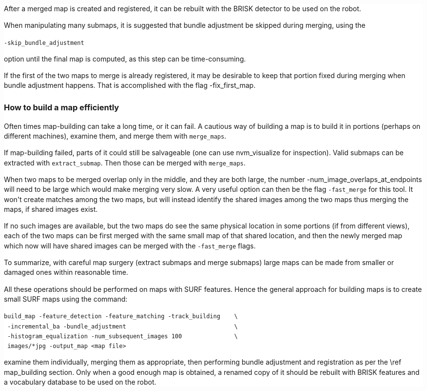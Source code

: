 After a merged map is created and registered, it can be rebuilt with
the BRISK detector to be used on the robot. 

When manipulating many submaps, it is suggested that bundle adjustment
be skipped during merging, using the 

    -skip_bundle_adjustment

option until the final map is computed, as this step can be
time-consuming.

If the first of the two maps to merge is already registered, it may be
desirable to keep that portion fixed during merging when bundle
adjustment happens. That is accomplished with the flag -fix_first_map.
  
### How to build a map efficiently

Often times map-building can take a long time, or it can fail. A
cautious way of building a map is to build it in portions (perhaps on
different machines), examine them, and merge them with `merge_maps`.

If map-building failed, parts of it could still be salvageable (one
can use nvm_visualize for inspection). Valid submaps can be extracted
with `extract_submap`. Then those can be merged with `merge_maps`.

When two maps to be merged overlap only in the middle, and they are
both large, the number -num_image_overlaps_at_endpoints will need to
be large which would make merging very slow. A very useful option can
then be the flag `-fast_merge` for this tool. It won't create matches
among the two maps, but will instead identify the shared images among
the two maps thus merging the maps, if shared images exist.

If no such images are available, but the two maps do see the same
physical location in some portions (if from different views), each of
the two maps can be first merged with the same small map of that
shared location, and then the newly merged map which now will have
shared images can be merged with the `-fast_merge` flags.

To summarize, with careful map surgery (extract submaps and merge
submaps) large maps can be made from smaller or damaged ones within
reasonable time.

All these operations should be performed on maps with SURF features.
Hence the general approach for building maps is to create small SURF
maps using the command:

    build_map -feature_detection -feature_matching -track_building    \
     -incremental_ba -bundle_adjustment                               \
     -histogram_equalization -num_subsequent_images 100               \
     images/*jpg -output_map <map file>

examine them individually, merging them as appropriate, then
performing bundle adjustment and registration as per the \ref
map_building section. Only when a good enough map is obtained, a
renamed copy of it should be rebuilt with BRISK features and a
vocabulary database to be used on the robot.
